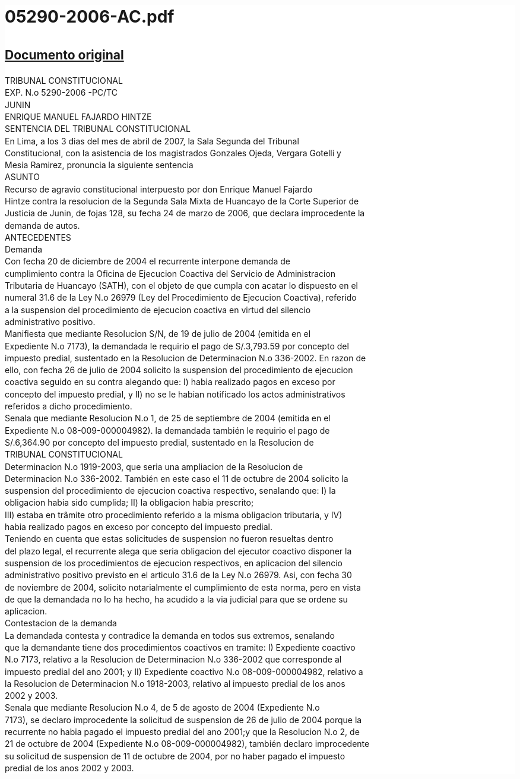 
05290-2006-AC.pdf
=================
  
[Documento original](https://tc.gob.pe/jurisprudencia/2007/05290-2006-AC.pdf)  
---  
TRIBUNAL CONSTITUCIONAL  
EXP. N.o 5290-2006 -PC/TC  
JUNIN  
ENRIQUE MANUEL FAJARDO HINTZE  
SENTENCIA DEL TRIBUNAL CONSTITUCIONAL  
En Lima, a los 3 dias del mes de abril de 2007, la Sala Segunda del Tribunal  
Constitucional, con la asistencia de los magistrados Gonzales Ojeda, Vergara Gotelli y  
Mesia Ramirez, pronuncia la siguiente sentencia  
ASUNTO  
Recurso de agravio constitucional interpuesto por don Enrique Manuel Fajardo  
Hintze contra la resolucion de la Segunda Sala Mixta de Huancayo de la Corte Superior de  
Justicia de Junin, de fojas 128, su fecha 24 de marzo de 2006, que declara improcedente la  
demanda de autos.  
ANTECEDENTES  
Demanda  
Con fecha 20 de diciembre de 2004 el recurrente interpone demanda de  
cumplimiento contra la Oficina de Ejecucion Coactiva del Servicio de Administracion  
Tributaria de Huancayo (SATH), con el objeto de que cumpla con acatar lo dispuesto en el  
numeral 31.6 de la Ley N.o 26979 (Ley del Procedimiento de Ejecucion Coactiva), referido  
a la suspension del procedimiento de ejecucion coactiva en virtud del silencio  
administrativo positivo.  
Manifiesta que mediante Resolucion S/N, de 19 de julio de 2004 (emitida en el  
Expediente N.o 7173), la demandada le requirio el pago de S/.3,793.59 por concepto del  
impuesto predial, sustentado en la Resolucion de Determinacion N.o 336-2002. En razon de  
ello, con fecha 26 de julio de 2004 solicito la suspension del procedimiento de ejecucion  
coactiva seguido en su contra alegando que: I) habia realizado pagos en exceso por  
concepto del impuesto predial, y II) no se le habian notificado los actos administrativos  
referidos a dicho procedimiento.  
Senala que mediante Resolucion N.o 1, de 25 de septiembre de 2004 (emitida en el  
Expediente N.o 08-009-000004982). la demandada también le requirio el pago de  
S/.6,364.90 por concepto del impuesto predial, sustentado en la Resolucion de  
TRIBUNAL CONSTITUCIONAL  
Determinacion N.o 1919-2003, que seria una ampliacion de la Resolucion de  
Determinacion N.o 336-2002. También en este caso el 11 de octubre de 2004 solicito la  
suspension del procedimiento de ejecucion coactiva respectivo, senalando que: I) la  
obligacion habia sido cumplida; II) la obligacion habia prescrito;  
III) estaba en trâmite otro procedimiento referido a la misma obligacion tributaria, y IV)  
habia realizado pagos en exceso por concepto del impuesto predial.  
Teniendo en cuenta que estas solicitudes de suspension no fueron resueltas dentro  
del plazo legal, el recurrente alega que seria obligacion del ejecutor coactivo disponer la  
suspension de los procedimientos de ejecucion respectivos, en aplicacion del silencio  
administrativo positivo previsto en el articulo 31.6 de la Ley N.o 26979. Asi, con fecha 30  
de noviembre de 2004, solicito notarialmente el cumplimiento de esta norma, pero en vista  
de que la demandada no lo ha hecho, ha acudido a la via judicial para que se ordene su  
aplicacion.  
Contestacion de la demanda  
La demandada contesta y contradice la demanda en todos sus extremos, senalando  
que la demandante tiene dos procedimientos coactivos en tramite: I) Expediente coactivo  
N.o 7173, relativo a la Resolucion de Determinacion N.o 336-2002 que corresponde al  
impuesto predial del ano 2001; y II) Expediente coactivo N.o 08-009-000004982, relativo a  
la Resolucion de Determinacion N.o 1918-2003, relativo al impuesto predial de los anos  
2002 y 2003.  
Senala que mediante Resolucion N.o 4, de 5 de agosto de 2004 (Expediente N.o  
7173), se declaro improcedente la solicitud de suspension de 26 de julio de 2004 porque la  
recurrente no habia pagado el impuesto predial del ano 2001;y que la Resolucion N.o 2, de  
21 de octubre de 2004 (Expediente N.o 08-009-000004982), también declaro improcedente  
su solicitud de suspension de 11 de octubre de 2004, por no haber pagado el impuesto  
predial de los anos 2002 y 2003.  